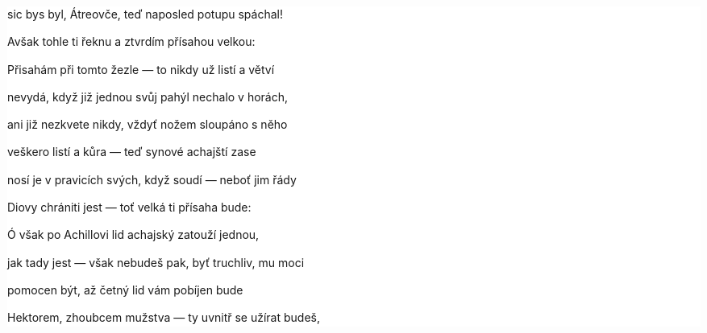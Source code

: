 </section>

<section>

sic bys byl, Átreovče, teď naposled potupu spáchal!

Avšak tohle ti řeknu a ztvrdím přísahou velkou:

</section>

<section>

Přisahám při tomto žezle — to nikdy už listí a větví

</section>

<section>

nevydá, když již jednou svůj pahýl nechalo v horách,

</section>

<section>

ani již nezkvete nikdy, vždyť nožem sloupáno s něho

</section>

<section>

veškero listí a kůra — teď synové achajští zase

</section>

<section>

nosí je v pravicích svých, když soudí — neboť jim řády

</section>

<section>

Diovy chrániti jest — toť velká ti přísaha bude:

Ó však po Achillovi lid achajský zatouží jednou,

</section>

<section>

jak tady jest — však nebudeš pak, byť truchliv, mu moci

</section>

<section>

pomocen být, až četný lid vám pobíjen bude

</section>

<section>

Hektorem, zhoubcem mužstva — ty uvnitř se užírat budeš,

</section>
